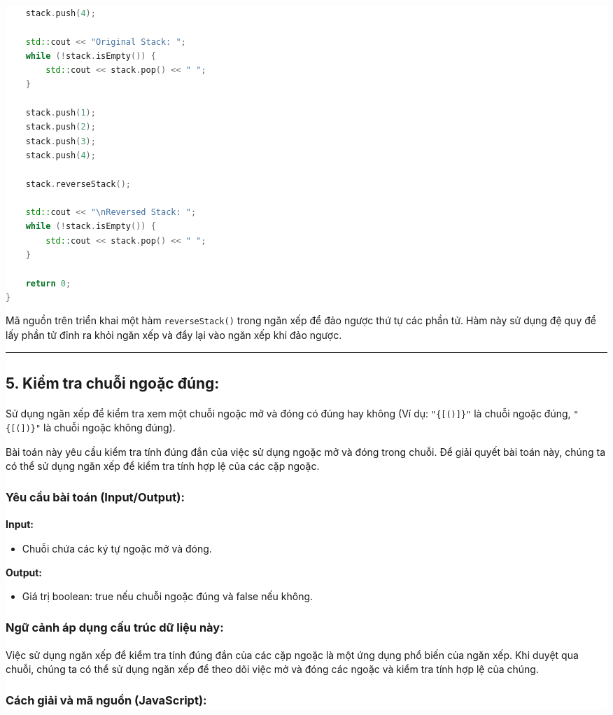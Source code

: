 ```cpp
    stack.push(4);

    std::cout << "Original Stack: ";
    while (!stack.isEmpty()) {
        std::cout << stack.pop() << " ";
    }

    stack.push(1);
    stack.push(2);
    stack.push(3);
    stack.push(4);

    stack.reverseStack();

    std::cout << "\nReversed Stack: ";
    while (!stack.isEmpty()) {
        std::cout << stack.pop() << " ";
    }

    return 0;
}
```

Mã nguồn trên triển khai một hàm `reverseStack()` trong ngăn xếp để đảo ngược thứ tự các phần tử. Hàm này sử dụng đệ quy để lấy phần tử đỉnh ra khỏi ngăn xếp và đẩy lại vào ngăn xếp khi đảo ngược.

---

## 5. **Kiểm tra chuỗi ngoặc đúng:**

Sử dụng ngăn xếp để kiểm tra xem một chuỗi ngoặc mở và đóng có đúng hay không (Ví dụ: `"{[()]}"` là chuỗi ngoặc đúng, `"{[(])}"` là chuỗi ngoặc không đúng).

Bài toán này yêu cầu kiểm tra tính đúng đắn của việc sử dụng ngoặc mở và đóng trong chuỗi. Để giải quyết bài toán này, chúng ta có thể sử dụng ngăn xếp để kiểm tra tính hợp lệ của các cặp ngoặc.

### Yêu cầu bài toán (Input/Output):

**Input:**

- Chuỗi chứa các ký tự ngoặc mở và đóng.

**Output:**

- Giá trị boolean: true nếu chuỗi ngoặc đúng và false nếu không.

### Ngữ cảnh áp dụng cấu trúc dữ liệu này:

Việc sử dụng ngăn xếp để kiểm tra tính đúng đắn của các cặp ngoặc là một ứng dụng phổ biến của ngăn xếp. Khi duyệt qua chuỗi, chúng ta có thể sử dụng ngăn xếp để theo dõi việc mở và đóng các ngoặc và kiểm tra tính hợp lệ của chúng.

### Cách giải và mã nguồn (JavaScript):
